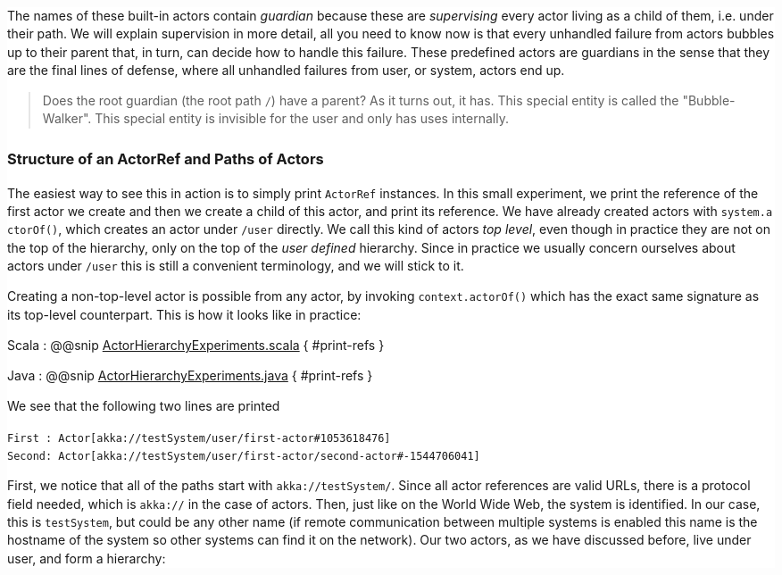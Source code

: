 The names of these built-in actors contain _guardian_ because these are _supervising_ every actor living as a child
of them, i.e. under their path. We will explain supervision in more detail, all you need to know now is that every
unhandled failure from actors bubbles up to their parent that, in turn, can decide how to handle this failure. These
predefined actors are guardians in the sense that they are the final lines of defense, where all unhandled failures
from user, or system, actors end up.

> Does the root guardian (the root path `/`) have a parent? As it turns out, it has. This special entity is called
> the "Bubble-Walker". This special entity is invisible for the user and only has uses internally.

### Structure of an ActorRef and Paths of Actors

The easiest way to see this in action is to simply print `ActorRef` instances. In this small experiment, we print
the reference of the first actor we create and then we create a child of this actor, and print its reference. We have
already created actors with `system.actorOf()`, which creates an actor under `/user` directly. We call this kind
of actors _top level_, even though in practice they are not on the top of the hierarchy, only on the top of the
_user defined_ hierarchy. Since in practice we usually concern ourselves about actors under `/user` this is still a
convenient terminology, and we will stick to it.

Creating a non-top-level actor is possible from any actor, by invoking `context.actorOf()` which has the exact same
signature as its top-level counterpart. This is how it looks like in practice:

Scala
:   @@snip [ActorHierarchyExperiments.scala]($code$/scala/tutorial_1/ActorHierarchyExperiments.scala) { #print-refs }

Java
:   @@snip [ActorHierarchyExperiments.java]($code$/java/jdocs/tutorial_1/ActorHierarchyExperiments.java) { #print-refs }

We see that the following two lines are printed

```
First : Actor[akka://testSystem/user/first-actor#1053618476]
Second: Actor[akka://testSystem/user/first-actor/second-actor#-1544706041]
```

First, we notice that all of the paths start with `akka://testSystem/`. Since all actor references are valid URLs, there
is a protocol field needed, which is `akka://` in the case of actors. Then, just like on the World Wide Web, the system
is identified. In our case, this is `testSystem`, but could be any other name (if remote communication between multiple
systems is enabled this name is the hostname of the system so other systems can find it on the network). Our two actors,
as we have discussed before, live under user, and form a hierarchy:
